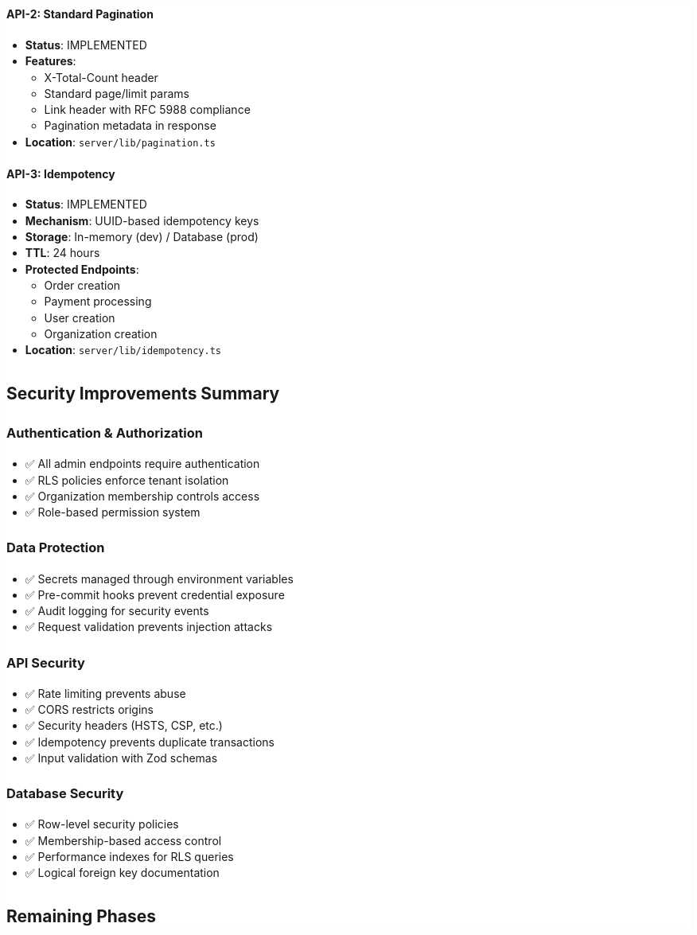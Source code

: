 #### API-2: Standard Pagination
- **Status**: IMPLEMENTED
- **Features**:
  - X-Total-Count header
  - Standard page/limit params
  - Link header with RFC 5988 compliance
  - Pagination metadata in response
- **Location**: `server/lib/pagination.ts`

#### API-3: Idempotency
- **Status**: IMPLEMENTED
- **Mechanism**: UUID-based idempotency keys
- **Storage**: In-memory (dev) / Database (prod)
- **TTL**: 24 hours
- **Protected Endpoints**:
  - Order creation
  - Payment processing
  - User creation
  - Organization creation
- **Location**: `server/lib/idempotency.ts`

## Security Improvements Summary

### Authentication & Authorization
- ✅ All admin endpoints require authentication
- ✅ RLS policies enforce tenant isolation
- ✅ Organization membership controls access
- ✅ Role-based permission system

### Data Protection
- ✅ Secrets managed through environment variables
- ✅ Pre-commit hooks prevent credential exposure
- ✅ Audit logging for security events
- ✅ Request validation prevents injection attacks

### API Security
- ✅ Rate limiting prevents abuse
- ✅ CORS restricts origins
- ✅ Security headers (HSTS, CSP, etc.)
- ✅ Idempotency prevents duplicate transactions
- ✅ Input validation with Zod schemas

### Database Security
- ✅ Row-level security policies
- ✅ Membership-based access control
- ✅ Performance indexes for RLS queries
- ✅ Logical foreign key documentation

## Remaining Phases
